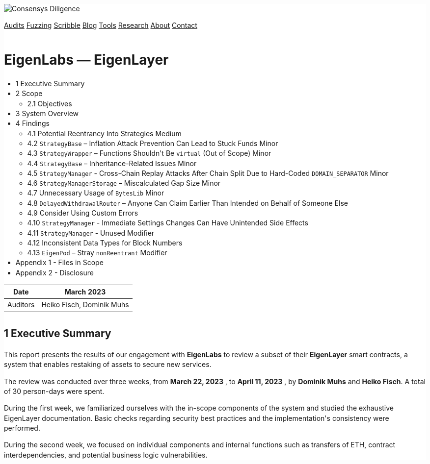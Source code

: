 [ ![Consensys Diligence](/diligence/images/logo/logo.svg) ](/diligence "Home")

[Audits](/diligence/audits/ "Audits") [Fuzzing](/diligence/fuzzing/ "Fuzzing")
[Scribble](/diligence/scribble/ "Scribble") [Blog](/diligence/blog/ "Blog")
[Tools](/diligence/tools/ "Tools") [Research](/diligence/research/ "Research")
[About](/diligence/about/ "About") [Contact](/diligence/contact/ "Contact")

# EigenLabs — EigenLayer

  * 1 Executive Summary
  * 2 Scope
    * 2.1 Objectives
  * 3 System Overview
  * 4 Findings
    * 4.1 Potential Reentrancy Into Strategies Medium
    * 4.2 `StrategyBase` – Inflation Attack Prevention Can Lead to Stuck Funds Minor
    * 4.3 `StrategyWrapper` – Functions Shouldn't Be `virtual` (Out of Scope) Minor
    * 4.4 `StrategyBase` – Inheritance-Related Issues Minor
    * 4.5 `StrategyManager` \- Cross-Chain Replay Attacks After Chain Split Due to Hard-Coded `DOMAIN_SEPARATOR` Minor
    * 4.6 `StrategyManagerStorage` – Miscalculated Gap Size Minor
    * 4.7 Unnecessary Usage of `BytesLib` Minor
    * 4.8 `DelayedWithdrawalRouter` – Anyone Can Claim Earlier Than Intended on Behalf of Someone Else
    * 4.9 Consider Using Custom Errors
    * 4.10 `StrategyManager` \- Immediate Settings Changes Can Have Unintended Side Effects
    * 4.11 `StrategyManager` \- Unused Modifier
    * 4.12 Inconsistent Data Types for Block Numbers
    * 4.13 `EigenPod` – Stray `nonReentrant` Modifier
  * Appendix 1 - Files in Scope
  * Appendix 2 - Disclosure

Date | March 2023  
---|---  
Auditors | Heiko Fisch, Dominik Muhs  
  
## 1 Executive Summary

This report presents the results of our engagement with **EigenLabs** to
review a subset of their **EigenLayer** smart contracts, a system that enables
restaking of assets to secure new services.

The review was conducted over three weeks, from **March 22, 2023** , to
**April 11, 2023** , by **Dominik Muhs** and **Heiko Fisch**. A total of 30
person-days were spent.

During the first week, we familiarized ourselves with the in-scope components
of the system and studied the exhaustive EigenLayer documentation. Basic
checks regarding security best practices and the implementation's consistency
were performed.

During the second week, we focused on individual components and internal
functions such as transfers of ETH, contract interdependencies, and potential
business logic vulnerabilities.
